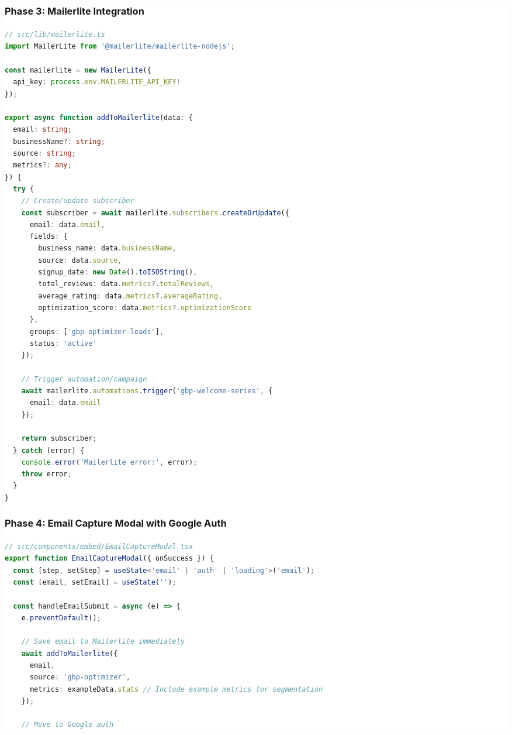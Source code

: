 ### Phase 3: Mailerlite Integration

```typescript
// src/lib/mailerlite.ts
import MailerLite from '@mailerlite/mailerlite-nodejs';

const mailerlite = new MailerLite({
  api_key: process.env.MAILERLITE_API_KEY!
});

export async function addToMailerlite(data: {
  email: string;
  businessName?: string;
  source: string;
  metrics?: any;
}) {
  try {
    // Create/update subscriber
    const subscriber = await mailerlite.subscribers.createOrUpdate({
      email: data.email,
      fields: {
        business_name: data.businessName,
        source: data.source,
        signup_date: new Date().toISOString(),
        total_reviews: data.metrics?.totalReviews,
        average_rating: data.metrics?.averageRating,
        optimization_score: data.metrics?.optimizationScore
      },
      groups: ['gbp-optimizer-leads'],
      status: 'active'
    });

    // Trigger automation/campaign
    await mailerlite.automations.trigger('gbp-welcome-series', {
      email: data.email
    });

    return subscriber;
  } catch (error) {
    console.error('Mailerlite error:', error);
    throw error;
  }
}
```

### Phase 4: Email Capture Modal with Google Auth

```typescript
// src/components/embed/EmailCaptureModal.tsx
export function EmailCaptureModal({ onSuccess }) {
  const [step, setStep] = useState<'email' | 'auth' | 'loading'>('email');
  const [email, setEmail] = useState('');

  const handleEmailSubmit = async (e) => {
    e.preventDefault();

    // Save email to Mailerlite immediately
    await addToMailerlite({
      email,
      source: 'gbp-optimizer',
      metrics: exampleData.stats // Include example metrics for segmentation
    });

    // Move to Google auth
```